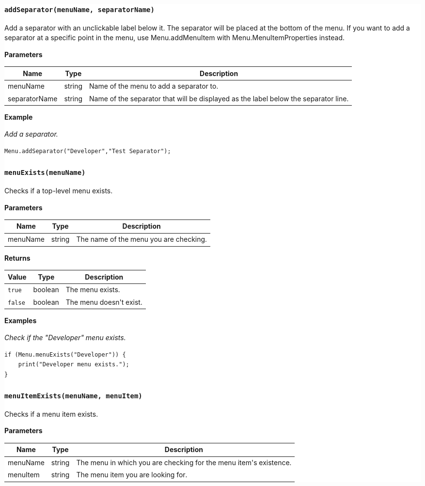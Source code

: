 ### `addSeparator(menuName, separatorName)`<a id="m4"></a>

Add a separator with an unclickable label below it. The separator will be placed at the bottom of the menu. If you want to add a separator at a specific point in the menu, use Menu.addMenuItem with Menu.MenuItemProperties instead.

**Parameters**

|Name|Type|Description|
|----|----|-----------|
|menuName|string|Name of the menu to add a separator to.|
|separatorName|string|Name of the separator that will be displayed as the label below the separator line.|

**Example**

*Add a separator.*
```
Menu.addSeparator("Developer","Test Separator");
```


### `menuExists(menuName)`<a id="m5"></a>

Checks if a top-level menu exists. 

**Parameters**

|Name|Type|Description|
|----|----|-----------|
|menuName|string|The name of the menu you are checking.|

**Returns**

|Value|Type|Description|
|----|----|-----------|
|`true`|boolean|The menu exists.|
|`false`|boolean|The menu doesn't exist.|

**Examples**

*Check if the "Developer" menu exists.*

```
if (Menu.menuExists("Developer")) {
    print("Developer menu exists.");
}
```


### `menuItemExists(menuName, menuItem)`<a id="m6"></a>

Checks if a menu item exists. 

**Parameters**

|Name|Type|Description|
|----|----|-----------|
|menuName|string|The menu in which you are checking for the menu item's existence.|
|menuItem|string|The menu item you are looking for.|
